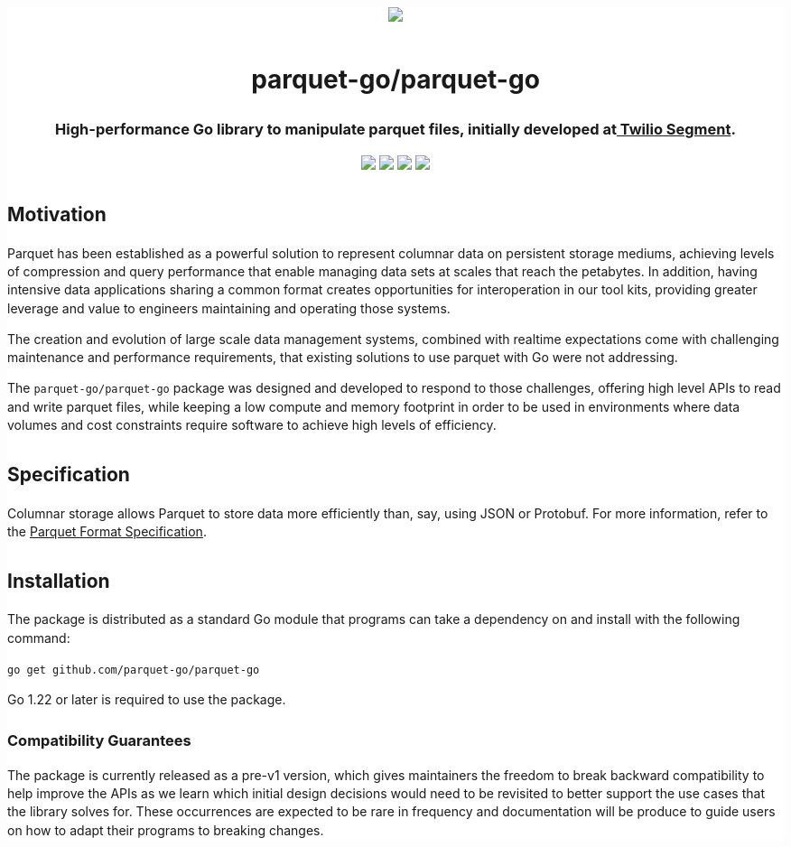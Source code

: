 <div align="center">
<img src="https://github.com/parquet-go/parquet-go/assets/96151026/5b1f043b-2cee-4a64-a3c3-40d3353fecc0" height= "auto" width="200" />
<br />
<h1>parquet-go/parquet-go </h1>
<h3>
High-performance Go library to manipulate parquet files, initially developed at<a href="https://segment.com/engineering">
Twilio Segment</a>.
</h3>
<a href="https://github.com/parquet-go/parquet-go/blob/main/LICENSE"><img src="https://img.shields.io/github/license/parquet-go/parquet-go?color=0969da&style=flat-square" height="auto" width="auto" /></a> <a href="https://goreportcard.com/report/github.com/parquet-go/parquet-go"><img src="https://img.shields.io/badge/go%20report-A+-brightgreen.svg?style=flat-square" height="auto" width="auto" /></a> <a href="https://github.com/parquet-go/parquet-go/actions"><img src="https://github.com/parquet-go/parquet-go/actions/workflows/test.yml/badge.svg?branch=main" height="auto" width="auto" /></a> <a href="https://pkg.go.dev/github.com/parquet-go/parquet-go"><img src="https://pkg.go.dev/badge/github.com/parquet-go/parquet-go.svg?style=flat-square" height="auto" width="auto" /></a>
</div>

## Motivation

Parquet has been established as a powerful solution to represent columnar data
on persistent storage mediums, achieving levels of compression and query
performance that enable managing data sets at scales that reach the petabytes.
In addition, having intensive data applications sharing a common format creates
opportunities for interoperation in our tool kits, providing greater leverage
and value to engineers maintaining and operating those systems.

The creation and evolution of large scale data management systems, combined with
realtime expectations come with challenging maintenance and performance
requirements, that existing solutions to use parquet with Go were not addressing.

The `parquet-go/parquet-go` package was designed and developed to respond to those
challenges, offering high level APIs to read and write parquet files, while
keeping a low compute and memory footprint in order to be used in environments
where data volumes and cost constraints require software to achieve high levels
of efficiency.

## Specification

Columnar storage allows Parquet to store data more efficiently than, say,
using JSON or Protobuf. For more information, refer to the [Parquet Format Specification](https://github.com/apache/parquet-format).

## Installation

The package is distributed as a standard Go module that programs can take a
dependency on and install with the following command:

```bash
go get github.com/parquet-go/parquet-go
```

Go 1.22 or later is required to use the package.

### Compatibility Guarantees

The package is currently released as a pre-v1 version, which gives maintainers
the freedom to break backward compatibility to help improve the APIs as we learn
which initial design decisions would need to be revisited to better support the
use cases that the library solves for. These occurrences are expected to be rare
in frequency and documentation will be produce to guide users on how to adapt
their programs to breaking changes.
